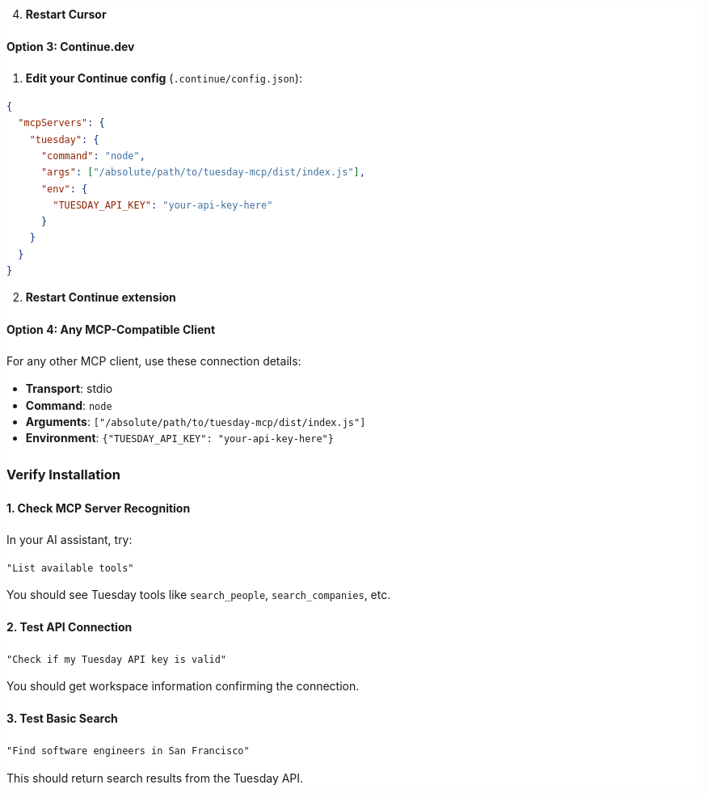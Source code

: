 4. **Restart Cursor**

#### Option 3: Continue.dev

1. **Edit your Continue config** (`.continue/config.json`):

```json
{
  "mcpServers": {
    "tuesday": {
      "command": "node",
      "args": ["/absolute/path/to/tuesday-mcp/dist/index.js"],
      "env": {
        "TUESDAY_API_KEY": "your-api-key-here"
      }
    }
  }
}
```

2. **Restart Continue extension**

#### Option 4: Any MCP-Compatible Client

For any other MCP client, use these connection details:

- **Transport**: stdio
- **Command**: `node`
- **Arguments**: `["/absolute/path/to/tuesday-mcp/dist/index.js"]`
- **Environment**: `{"TUESDAY_API_KEY": "your-api-key-here"}`

### Verify Installation

#### 1. Check MCP Server Recognition

In your AI assistant, try:
```
"List available tools"
```

You should see Tuesday tools like `search_people`, `search_companies`, etc.

#### 2. Test API Connection

```
"Check if my Tuesday API key is valid"
```

You should get workspace information confirming the connection.

#### 3. Test Basic Search

```
"Find software engineers in San Francisco"
```

This should return search results from the Tuesday API.
